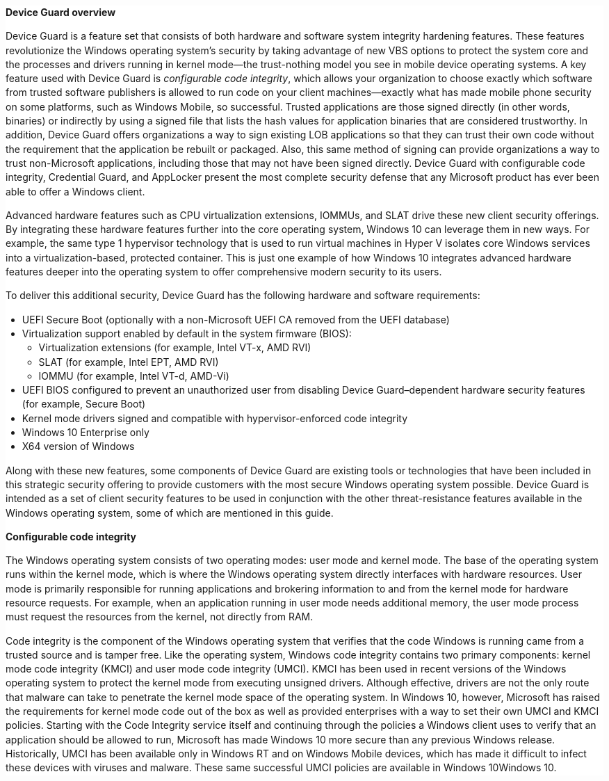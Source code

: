 **Device Guard overview**

Device Guard is a feature set that consists of both hardware and software system integrity hardening features. These features revolutionize the Windows operating system’s security by taking advantage of new VBS options to protect the system core and the processes and drivers running in kernel mode—the trust-nothing model you see in mobile device operating systems. A key feature used with Device Guard is *configurable code integrity*, which allows your organization to choose exactly which software from trusted software publishers is allowed to run code on your client machines—exactly what has made mobile phone security on some platforms, such as Windows Mobile, so successful. Trusted applications are those signed directly (in other words, binaries) or indirectly by using a signed file that lists the hash values for application binaries that are considered trustworthy. In addition, Device Guard offers organizations a way to sign existing LOB applications so that they can trust their own code without the requirement that the application be rebuilt or packaged. Also, this same method of signing can provide organizations a way to trust non-Microsoft applications, including those that may not have been signed directly. Device Guard with configurable code integrity, Credential Guard, and AppLocker present the most complete security defense that any Microsoft product has ever been able to offer a Windows client.

Advanced hardware features such as CPU virtualization extensions, IOMMUs, and SLAT drive these new client security offerings. By integrating these hardware features further into the core operating system, Windows 10 can leverage them in new ways. For example, the same type 1 hypervisor technology that is used to run virtual machines in Hyper V isolates core Windows services into a virtualization-based, protected container. This is just one example of how Windows 10 integrates advanced hardware features deeper into the operating system to offer comprehensive modern security to its users.

To deliver this additional security, Device Guard has the following hardware and software requirements:
-   UEFI Secure Boot (optionally with a non-Microsoft UEFI CA removed from the UEFI database)
-   Virtualization support enabled by default in the system firmware (BIOS):
    -   Virtualization extensions (for example, Intel VT-x, AMD RVI)
    -   SLAT (for example, Intel EPT, AMD RVI)
    -   IOMMU (for example, Intel VT-d, AMD-Vi)
-   UEFI BIOS configured to prevent an unauthorized user from disabling Device Guard–dependent hardware security features (for example, Secure Boot)
-   Kernel mode drivers signed and compatible with hypervisor-enforced code integrity
-   Windows 10 Enterprise only
-   X64 version of Windows

Along with these new features, some components of Device Guard are existing tools or technologies that have been included in this strategic security offering to provide customers with the most secure Windows operating system possible. Device Guard is intended as a set of client security features to be used in conjunction with the other threat-resistance features available in the Windows operating system, some of which are mentioned in this guide.

**Configurable code integrity**

The Windows operating system consists of two operating modes: user mode and kernel mode. The base of the operating system runs within the kernel mode, which is where the Windows operating system directly interfaces with hardware resources. User mode is primarily responsible for running applications and brokering information to and from the kernel mode for hardware resource requests. For example, when an application running in user mode needs additional memory, the user mode process must request the resources from the kernel, not directly from RAM.

Code integrity is the component of the Windows operating system that verifies that the code Windows is running came from a trusted source and is tamper free. Like the operating system, Windows code integrity contains two primary components: kernel mode code integrity (KMCI) and user mode code integrity (UMCI). KMCI has been used in recent versions of the Windows operating system to protect the kernel mode from executing unsigned drivers. Although effective, drivers are not the only route that malware can take to penetrate the kernel mode space of the operating system. In Windows 10, however, Microsoft has raised the requirements for kernel mode code out of the box as well as provided enterprises with a way to set their own UMCI and KMCI policies. Starting with the Code Integrity service itself and continuing through the policies a Windows client uses to verify that an application should be allowed to run, Microsoft has made Windows 10 more secure than any previous Windows release. Historically, UMCI has been available only in Windows RT and on Windows Mobile devices, which has made it difficult to infect these devices with viruses and malware. These same successful UMCI policies are available in Windows 10Windows 10.
